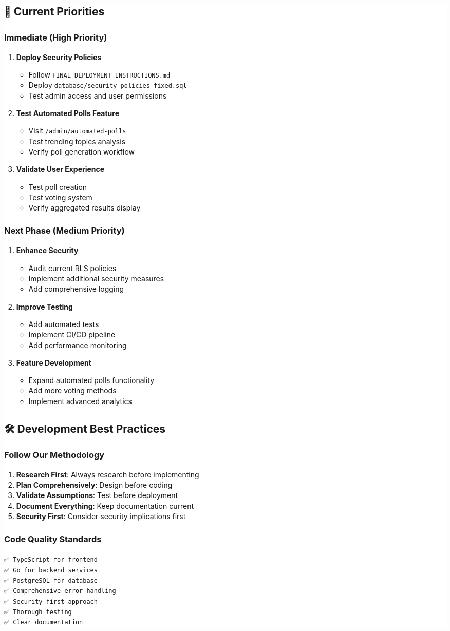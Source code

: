 ## 🎯 Current Priorities

### **Immediate (High Priority)**
1. **Deploy Security Policies**
   - Follow `FINAL_DEPLOYMENT_INSTRUCTIONS.md`
   - Deploy `database/security_policies_fixed.sql`
   - Test admin access and user permissions

2. **Test Automated Polls Feature**
   - Visit `/admin/automated-polls`
   - Test trending topics analysis
   - Verify poll generation workflow

3. **Validate User Experience**
   - Test poll creation
   - Test voting system
   - Verify aggregated results display

### **Next Phase (Medium Priority)**
1. **Enhance Security**
   - Audit current RLS policies
   - Implement additional security measures
   - Add comprehensive logging

2. **Improve Testing**
   - Add automated tests
   - Implement CI/CD pipeline
   - Add performance monitoring

3. **Feature Development**
   - Expand automated polls functionality
   - Add more voting methods
   - Implement advanced analytics

## 🛠️ Development Best Practices

### **Follow Our Methodology**
1. **Research First**: Always research before implementing
2. **Plan Comprehensively**: Design before coding
3. **Validate Assumptions**: Test before deployment
4. **Document Everything**: Keep documentation current
5. **Security First**: Consider security implications first

### **Code Quality Standards**
```markdown
✅ TypeScript for frontend
✅ Go for backend services
✅ PostgreSQL for database
✅ Comprehensive error handling
✅ Security-first approach
✅ Thorough testing
✅ Clear documentation
```
